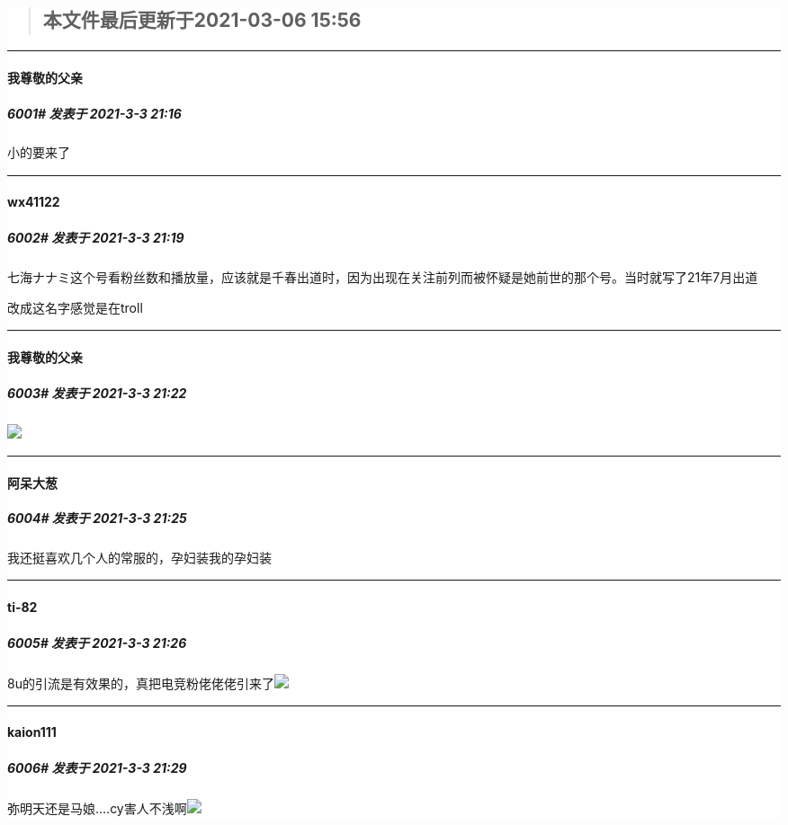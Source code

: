 > ## **本文件最后更新于2021-03-06 15:56** 


-----

####  我尊敬的父亲  
##### 6001#       发表于 2021-3-3 21:16


小的要来了


-----

####  wx41122  
##### 6002#       发表于 2021-3-3 21:19


七海ナナミ这个号看粉丝数和播放量，应该就是千春出道时，因为出现在关注前列而被怀疑是她前世的那个号。当时就写了21年7月出道

改成这名字感觉是在troll


-----

####  我尊敬的父亲  
##### 6003#       发表于 2021-3-3 21:22


<img src="https://static.saraba1st.com/image/smiley/face2017/067.png" referrerpolicy="no-referrer">


-----

####  阿呆大葱  
##### 6004#       发表于 2021-3-3 21:25


我还挺喜欢几个人的常服的，孕妇装我的孕妇装


-----

####  ti-82  
##### 6005#       发表于 2021-3-3 21:26


8u的引流是有效果的，真把电竞粉佬佬佬引来了<img src="https://static.saraba1st.com/image/smiley/face2017/075.png" referrerpolicy="no-referrer">


-----

####  kaion111  
##### 6006#       发表于 2021-3-3 21:29


弥明天还是马娘....cy害人不浅啊<img src="https://static.saraba1st.com/image/smiley/face2017/068.png" referrerpolicy="no-referrer">

